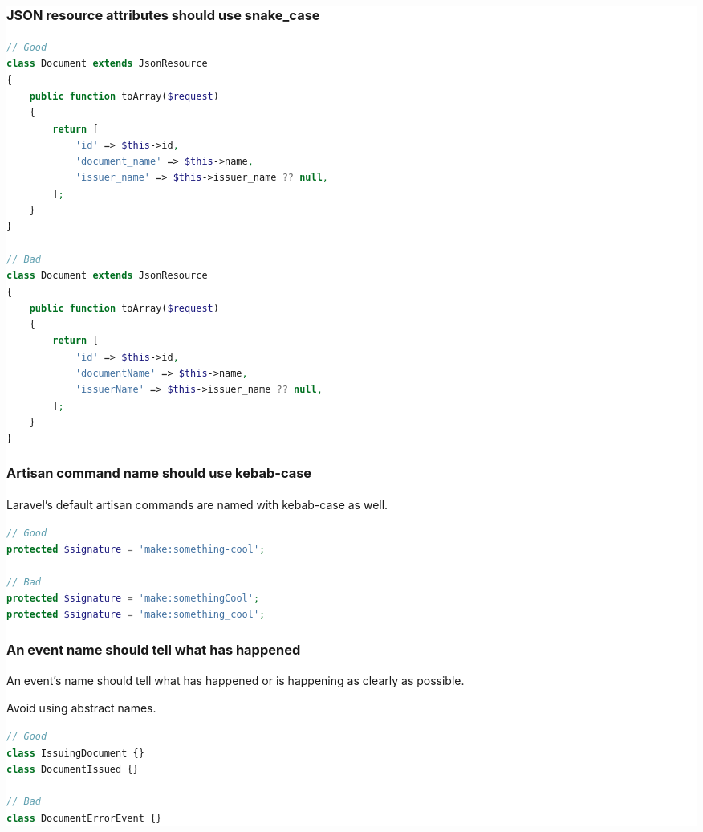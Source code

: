 ### JSON resource attributes should use snake_case

```php
// Good
class Document extends JsonResource
{
    public function toArray($request)
    {
        return [
            'id' => $this->id,
            'document_name' => $this->name,
            'issuer_name' => $this->issuer_name ?? null,
        ];
    }
}

// Bad
class Document extends JsonResource
{
    public function toArray($request)
    {
        return [
            'id' => $this->id,
            'documentName' => $this->name,
            'issuerName' => $this->issuer_name ?? null,
        ];
    }
}
```

### Artisan command name should use kebab-case

Laravel’s default artisan commands are named with kebab-case as well.

```php
// Good
protected $signature = 'make:something-cool';

// Bad
protected $signature = 'make:somethingCool';
protected $signature = 'make:something_cool';
```

### An event name should tell what has happened

An event’s name should tell what has happened or is happening as clearly as possible.

Avoid using abstract names.

```php
// Good
class IssuingDocument {}
class DocumentIssued {}

// Bad
class DocumentErrorEvent {}
```
